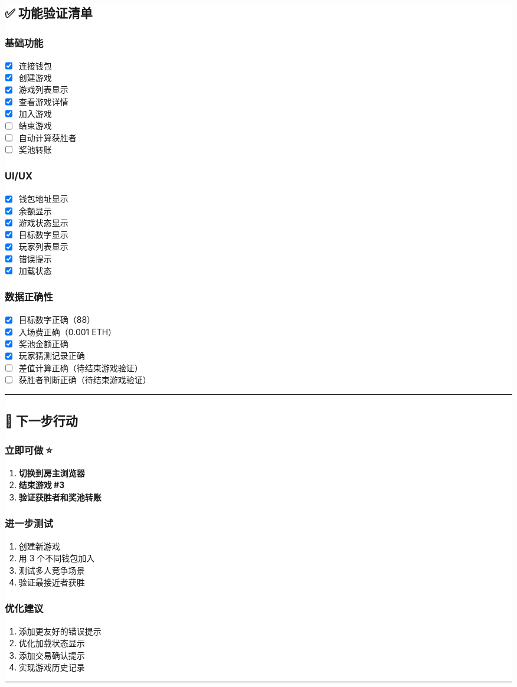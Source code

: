 
## ✅ 功能验证清单

### 基础功能
- [x] 连接钱包
- [x] 创建游戏
- [x] 游戏列表显示
- [x] 查看游戏详情
- [x] 加入游戏
- [ ] 结束游戏
- [ ] 自动计算获胜者
- [ ] 奖池转账

### UI/UX
- [x] 钱包地址显示
- [x] 余额显示
- [x] 游戏状态显示
- [x] 目标数字显示
- [x] 玩家列表显示
- [x] 错误提示
- [x] 加载状态

### 数据正确性
- [x] 目标数字正确（88）
- [x] 入场费正确（0.001 ETH）
- [x] 奖池金额正确
- [x] 玩家猜测记录正确
- [ ] 差值计算正确（待结束游戏验证）
- [ ] 获胜者判断正确（待结束游戏验证）

---

## 🎯 下一步行动

### 立即可做 ⭐
1. **切换到房主浏览器**
2. **结束游戏 #3**
3. **验证获胜者和奖池转账**

### 进一步测试
1. 创建新游戏
2. 用 3 个不同钱包加入
3. 测试多人竞争场景
4. 验证最接近者获胜

### 优化建议
1. 添加更友好的错误提示
2. 优化加载状态显示
3. 添加交易确认提示
4. 实现游戏历史记录

---